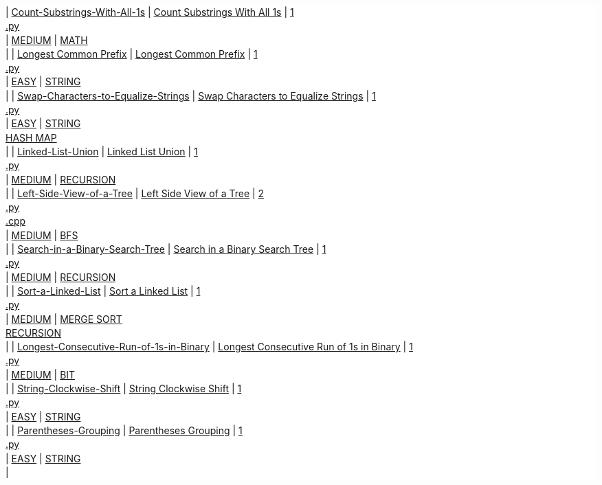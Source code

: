 | [Count-Substrings-With-All-1s](https://binarysearch.com/problems/Count-Substrings-With-All-1s) | [Count Substrings With All 1s](https://helloacm.com/math-algorithm-to-count-substrings-with-all-1s/) | [1](https://github.com/DoctorLai/ACM/tree/master/binarysearch/Count-Substrings-With-All-1s)<br/>[.py](https://github.com/DoctorLai/ACM/blob/master/binarysearch/.py.md)<BR/> | [MEDIUM](https://github.com/DoctorLai/ACM/blob/master/binarysearch/MEDIUM.md) | [MATH](https://github.com/DoctorLai/ACM/blob/master/binarysearch/MATH.md)<BR/> |
| [Longest Common Prefix](https://binarysearch.com/problems/Longest-Common-Prefix) | [Longest Common Prefix](https://helloacm.com/teaching-kids-programming-longest-common-prefix-algorithm/) | [1](https://github.com/DoctorLai/ACM/tree/master/binarysearch/Longest%20Common%20Prefix)<br/>[.py](https://github.com/DoctorLai/ACM/blob/master/binarysearch/.py.md)<BR/> | [EASY](https://github.com/DoctorLai/ACM/blob/master/binarysearch/EASY.md) | [STRING](https://github.com/DoctorLai/ACM/blob/master/binarysearch/STRING.md)<BR/> |
| [Swap-Characters-to-Equalize-Strings](https://binarysearch.com/problems/Swap-Characters-to-Equalize-Strings) | [Swap Characters to Equalize Strings](https://helloacm.com/teaching-kids-programming-swap-characters-to-equalize-strings/) | [1](https://github.com/DoctorLai/ACM/tree/master/binarysearch/Swap-Characters-to-Equalize-Strings)<br/>[.py](https://github.com/DoctorLai/ACM/blob/master/binarysearch/.py.md)<BR/> | [EASY](https://github.com/DoctorLai/ACM/blob/master/binarysearch/EASY.md) | [STRING](https://github.com/DoctorLai/ACM/blob/master/binarysearch/STRING.md)<BR/>[HASH MAP](https://github.com/DoctorLai/ACM/blob/master/binarysearch/HASH%20MAP.md)<BR/> |
| [Linked-List-Union](https://binarysearch.com/problems/Linked-List-Union) | [Linked List Union](https://helloacm.com/algorithms-to-union-two-sorted-linked-lists/) | [1](https://github.com/DoctorLai/ACM/tree/master/binarysearch/Linked-List-Union)<br/>[.py](https://github.com/DoctorLai/ACM/blob/master/binarysearch/.py.md)<BR/> | [MEDIUM](https://github.com/DoctorLai/ACM/blob/master/binarysearch/MEDIUM.md) | [RECURSION](https://github.com/DoctorLai/ACM/blob/master/binarysearch/RECURSION.md)<BR/> |
| [Left-Side-View-of-a-Tree](https://binarysearch.com/problems/Left-Side-View-of-a-Tree) | [Left Side View of a Tree](https://helloacm.com/depth-first-search-and-breadth-first-search-algorithm-to-compute-the-left-side-view-of-a-binary-tree/) | [2](https://github.com/DoctorLai/ACM/tree/master/binarysearch/Left-Side-View-of-a-Tree)<br/>[.py](https://github.com/DoctorLai/ACM/blob/master/binarysearch/.py.md)<BR/>[.cpp](https://github.com/DoctorLai/ACM/blob/master/binarysearch/.cpp.md)<BR/> | [MEDIUM](https://github.com/DoctorLai/ACM/blob/master/binarysearch/MEDIUM.md) | [BFS](https://github.com/DoctorLai/ACM/blob/master/binarysearch/BFS.md)<BR/> |
| [Search-in-a-Binary-Search-Tree](https://binarysearch.com/problems/Search-in-a-Binary-Search-Tree) | [Search in a Binary Search Tree](https://helloacm.com/teaching-kids-programming-algorithms-to-search-in-binary-search-tree/) | [1](https://github.com/DoctorLai/ACM/tree/master/binarysearch/Search-in-a-Binary-Search-Tree)<br/>[.py](https://github.com/DoctorLai/ACM/blob/master/binarysearch/.py.md)<BR/> | [MEDIUM](https://github.com/DoctorLai/ACM/blob/master/binarysearch/MEDIUM.md) | [RECURSION](https://github.com/DoctorLai/ACM/blob/master/binarysearch/RECURSION.md)<BR/> |
| [Sort-a-Linked-List](https://binarysearch.com/problems/Sort-a-Linked-List) | [Sort a Linked List](https://helloacm.com/teaching-kids-programming-sorting-a-linked-list-using-merge-sort-divide-and-conquer/) | [1](https://github.com/DoctorLai/ACM/tree/master/binarysearch/Sort-a-Linked-List)<br/>[.py](https://github.com/DoctorLai/ACM/blob/master/binarysearch/.py.md)<BR/> | [MEDIUM](https://github.com/DoctorLai/ACM/blob/master/binarysearch/MEDIUM.md) | [MERGE SORT](https://github.com/DoctorLai/ACM/blob/master/binarysearch/MERGE%20SORT.md)<BR/>[RECURSION](https://github.com/DoctorLai/ACM/blob/master/binarysearch/RECURSION.md)<BR/> |
| [Longest-Consecutive-Run-of-1s-in-Binary](https://binarysearch.com/problems/Longest-Consecutive-Run-of-1s-in-Binary) | [Longest Consecutive Run of 1s in Binary](https://helloacm.com/teaching-kids-programming-longest-consecutive-run-of-1s-in-binary/) | [1](https://github.com/DoctorLai/ACM/tree/master/binarysearch/Longest-Consecutive-Run-of-1s-in-Binary)<br/>[.py](https://github.com/DoctorLai/ACM/blob/master/binarysearch/.py.md)<BR/> | [MEDIUM](https://github.com/DoctorLai/ACM/blob/master/binarysearch/MEDIUM.md) | [BIT](https://github.com/DoctorLai/ACM/blob/master/binarysearch/BIT.md)<BR/> |
| [String-Clockwise-Shift](https://binarysearch.com/problems/String-Clockwise-Shift) | [String Clockwise Shift](https://helloacm.com/string-clockwise-shift-algorithm/) | [1](https://github.com/DoctorLai/ACM/tree/master/binarysearch/String-Clockwise-Shift)<br/>[.py](https://github.com/DoctorLai/ACM/blob/master/binarysearch/.py.md)<BR/> | [EASY](https://github.com/DoctorLai/ACM/blob/master/binarysearch/EASY.md) | [STRING](https://github.com/DoctorLai/ACM/blob/master/binarysearch/STRING.md)<BR/> |
| [Parentheses-Grouping](https://binarysearch.com/problems/Parentheses-Grouping) | [Parentheses Grouping](https://helloacm.com/parentheses-grouping-algorithm/) | [1](https://github.com/DoctorLai/ACM/tree/master/binarysearch/Parentheses-Grouping)<br/>[.py](https://github.com/DoctorLai/ACM/blob/master/binarysearch/.py.md)<BR/> | [EASY](https://github.com/DoctorLai/ACM/blob/master/binarysearch/EASY.md) | [STRING](https://github.com/DoctorLai/ACM/blob/master/binarysearch/STRING.md)<BR/> |